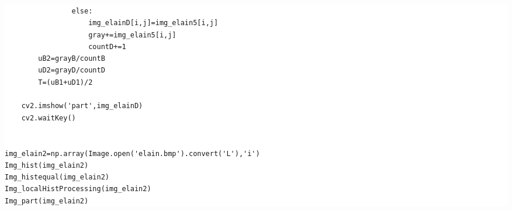 ~~~
				else:
					img_elainD[i,j]=img_elain5[i,j]
					gray+=img_elain5[i,j]
					countD+=1
		uB2=grayB/countB
		uD2=grayD/countD
		T=(uB1+uD1)/2

	cv2.imshow('part',img_elainD)
	cv2.waitKey()


img_elain2=np.array(Image.open('elain.bmp').convert('L'),'i')
Img_hist(img_elain2)
Img_histequal(img_elain2)
Img_localHistProcessing(img_elain2)
Img_part(img_elain2)

~~~















